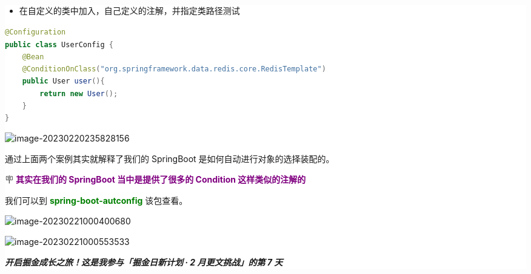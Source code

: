 - 在自定义的类中加入，自己定义的注解，并指定类路径测试

```java
@Configuration
public class UserConfig {
    @Bean
    @ConditionOnClass("org.springframework.data.redis.core.RedisTemplate")
    public User user(){
        return new User();
    }
}
```

![image-20230220235828156](https://peggy-note.oss-cn-hangzhou.aliyuncs.com/images/image-20230220235828156.png)

通过上面两个案例其实就解释了我们的 SpringBoot 是如何自动进行对象的选择装配的。

🪧 <font color='purple'>**其实在我们的 SpringBoot 当中是提供了很多的 Condition 这样类似的注解的**</font>

我们可以到 <font color='green'>**spring-boot-autconfig**</font> 该包查看。

![image-20230221000400680](https://peggy-note.oss-cn-hangzhou.aliyuncs.com/images/image-20230221000400680.png)

![image-20230221000553533](https://peggy-note.oss-cn-hangzhou.aliyuncs.com/images/image-20230221000553533.png)

***开启掘金成长之旅！这是我参与「掘金日新计划 · 2 月更文挑战」的第 7 天***